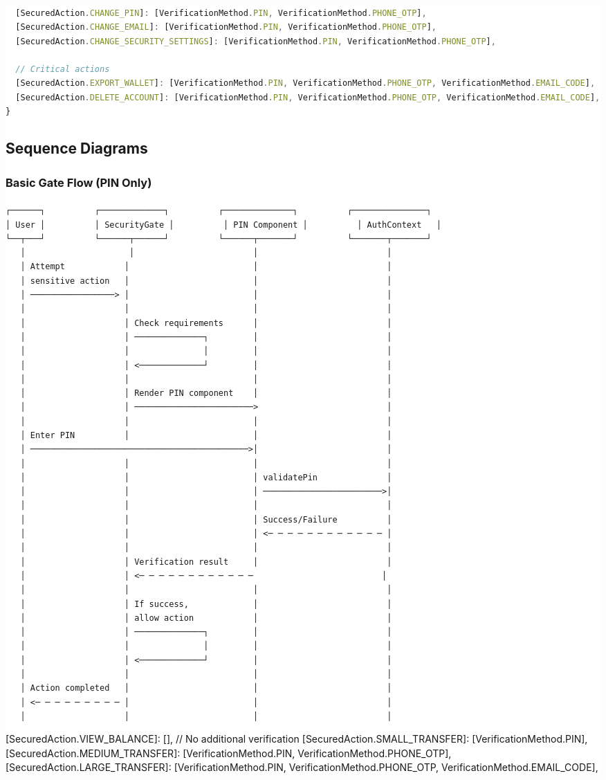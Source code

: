 ```typescript
  [SecuredAction.CHANGE_PIN]: [VerificationMethod.PIN, VerificationMethod.PHONE_OTP],
  [SecuredAction.CHANGE_EMAIL]: [VerificationMethod.PIN, VerificationMethod.PHONE_OTP],
  [SecuredAction.CHANGE_SECURITY_SETTINGS]: [VerificationMethod.PIN, VerificationMethod.PHONE_OTP],
  
  // Critical actions
  [SecuredAction.EXPORT_WALLET]: [VerificationMethod.PIN, VerificationMethod.PHONE_OTP, VerificationMethod.EMAIL_CODE],
  [SecuredAction.DELETE_ACCOUNT]: [VerificationMethod.PIN, VerificationMethod.PHONE_OTP, VerificationMethod.EMAIL_CODE],
}
```

## Sequence Diagrams

### Basic Gate Flow (PIN Only)

```
┌──────┐          ┌─────────────┐          ┌──────────────┐          ┌───────────────┐
│ User │          │ SecurityGate │          │ PIN Component │          │ AuthContext   │
└──┬───┘          └──────┬──────┘          └──────┬───────┘          └───────┬───────┘
   │                     │                        │                          │
   │ Attempt            │                         │                          │
   │ sensitive action   │                         │                          │
   │ ─────────────────> │                         │                          │
   │                    │                         │                          │
   │                    │ Check requirements      │                          │
   │                    │ ──────────────┐         │                          │
   │                    │               │         │                          │
   │                    │ <─────────────┘         │                          │
   │                    │                         │                          │
   │                    │ Render PIN component    │                          │
   │                    │ ────────────────────────>                          │
   │                    │                         │                          │
   │ Enter PIN          │                         │                          │
   │ ────────────────────────────────────────────>│                          │
   │                    │                         │                          │
   │                    │                         │ validatePin              │
   │                    │                         │ ────────────────────────>│
   │                    │                         │                          │
   │                    │                         │ Success/Failure          │
   │                    │                         │ <─ ─ ─ ─ ─ ─ ─ ─ ─ ─ ─ ─ │
   │                    │                         │                          │
   │                    │ Verification result     │                          │
   │                    │ <─ ─ ─ ─ ─ ─ ─ ─ ─ ─ ─ ─                          │
   │                    │                         │                          │
   │                    │ If success,             │                          │
   │                    │ allow action            │                          │
   │                    │ ──────────────┐         │                          │
   │                    │               │         │                          │
   │                    │ <─────────────┘         │                          │
   │                    │                         │                          │
   │ Action completed   │                         │                          │
   │ <─ ─ ─ ─ ─ ─ ─ ─ ─ │                         │                          │
   │                    │                         │                          │
```


  [SecuredAction.VIEW_BALANCE]: [],  // No additional verification
  [SecuredAction.SMALL_TRANSFER]: [VerificationMethod.PIN],
  [SecuredAction.MEDIUM_TRANSFER]: [VerificationMethod.PIN, VerificationMethod.PHONE_OTP],
  [SecuredAction.LARGE_TRANSFER]: [VerificationMethod.PIN, VerificationMethod.PHONE_OTP, VerificationMethod.EMAIL_CODE],
